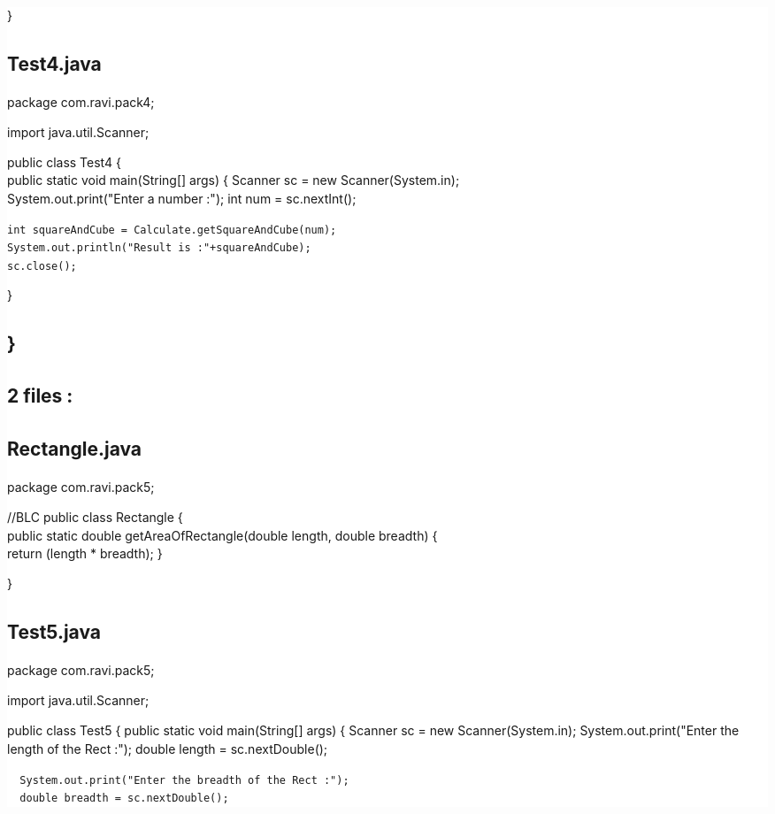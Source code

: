 }

Test4.java
------------
package com.ravi.pack4;

import java.util.Scanner;

public class Test4 
{	
   public static void main(String[] args) 
   {
	 Scanner sc = new Scanner(System.in);	 
	 System.out.print("Enter a number :");
	 int num = sc.nextInt();
	
	int squareAndCube = Calculate.getSquareAndCube(num);
	System.out.println("Result is :"+squareAndCube);
	sc.close();
	 
   }	
	
}
-----------------------------------------------------------------
2 files :
----------
Rectangle.java
---------------
package com.ravi.pack5;

//BLC
public class Rectangle 
{	
  public static double getAreaOfRectangle(double length, double breadth)
  {	  
	  return (length * breadth);
  }
  
}


Test5.java
-----------
package com.ravi.pack5;

import java.util.Scanner;

public class Test5 
{
	public static void main(String[] args)
	{
	  Scanner sc = new Scanner(System.in);
	  System.out.print("Enter the length of the Rect :");
	  double length = sc.nextDouble();
	  
	  System.out.print("Enter the breadth of the Rect :");
	  double breadth = sc.nextDouble();
	  